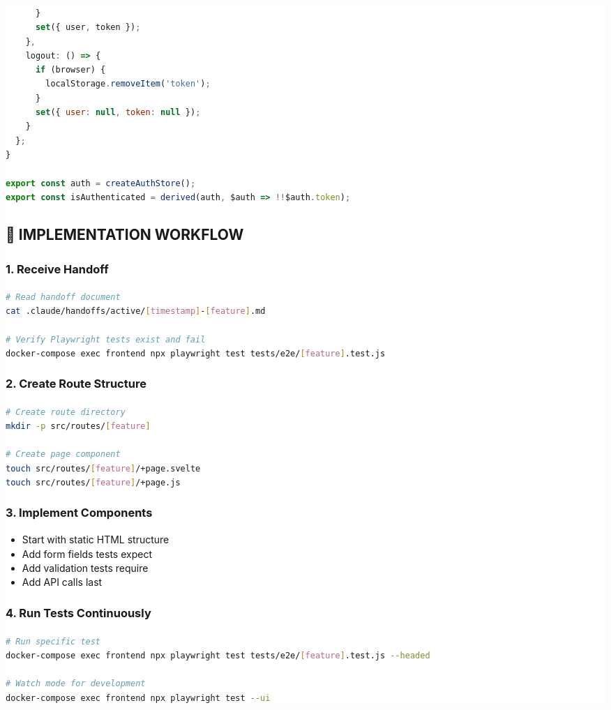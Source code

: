```javascript
      }
      set({ user, token });
    },
    logout: () => {
      if (browser) {
        localStorage.removeItem('token');
      }
      set({ user: null, token: null });
    }
  };
}

export const auth = createAuthStore();
export const isAuthenticated = derived(auth, $auth => !!$auth.token);
```

## 🔧 IMPLEMENTATION WORKFLOW

### 1. Receive Handoff
```bash
# Read handoff document
cat .claude/handoffs/active/[timestamp]-[feature].md

# Verify Playwright tests exist and fail
docker-compose exec frontend npx playwright test tests/e2e/[feature].test.js
```

### 2. Create Route Structure
```bash
# Create route directory
mkdir -p src/routes/[feature]

# Create page component
touch src/routes/[feature]/+page.svelte
touch src/routes/[feature]/+page.js
```

### 3. Implement Components
- Start with static HTML structure
- Add form fields tests expect
- Add validation tests require
- Add API calls last

### 4. Run Tests Continuously
```bash
# Run specific test
docker-compose exec frontend npx playwright test tests/e2e/[feature].test.js --headed

# Watch mode for development
docker-compose exec frontend npx playwright test --ui
```

